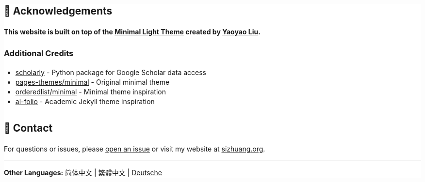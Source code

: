 ## 🙏 Acknowledgements

**This website is built on top of the [Minimal Light Theme](https://github.com/yaoyao-liu/minimal-light) created by [Yaoyao Liu](https://www.yaoyaoliu.com/).**

### Additional Credits

- [scholarly](https://github.com/scholarly-python-package/scholarly) - Python package for Google Scholar data access
- [pages-themes/minimal](https://github.com/pages-themes/minimal) - Original minimal theme
- [orderedlist/minimal](https://github.com/orderedlist/minimal) - Minimal theme inspiration
- [al-folio](https://github.com/alshedivat/al-folio) - Academic Jekyll theme inspiration

## 📮 Contact

For questions or issues, please [open an issue](https://github.com/SizhuangHe/sizhuanghe.github.io/issues) or visit my website at [sizhuang.org](https://sizhuang.org/).

---

**Other Languages:** [简体中文](https://github.com/yaoyao-liu/minimal-light/blob/master/README_zh_Hans.md) | [繁體中文](https://github.com/yaoyao-liu/minimal-light/blob/master/README_zh_Hant.md) | [Deutsche](https://github.com/yaoyao-liu/minimal-light/blob/master/README_de.md)
